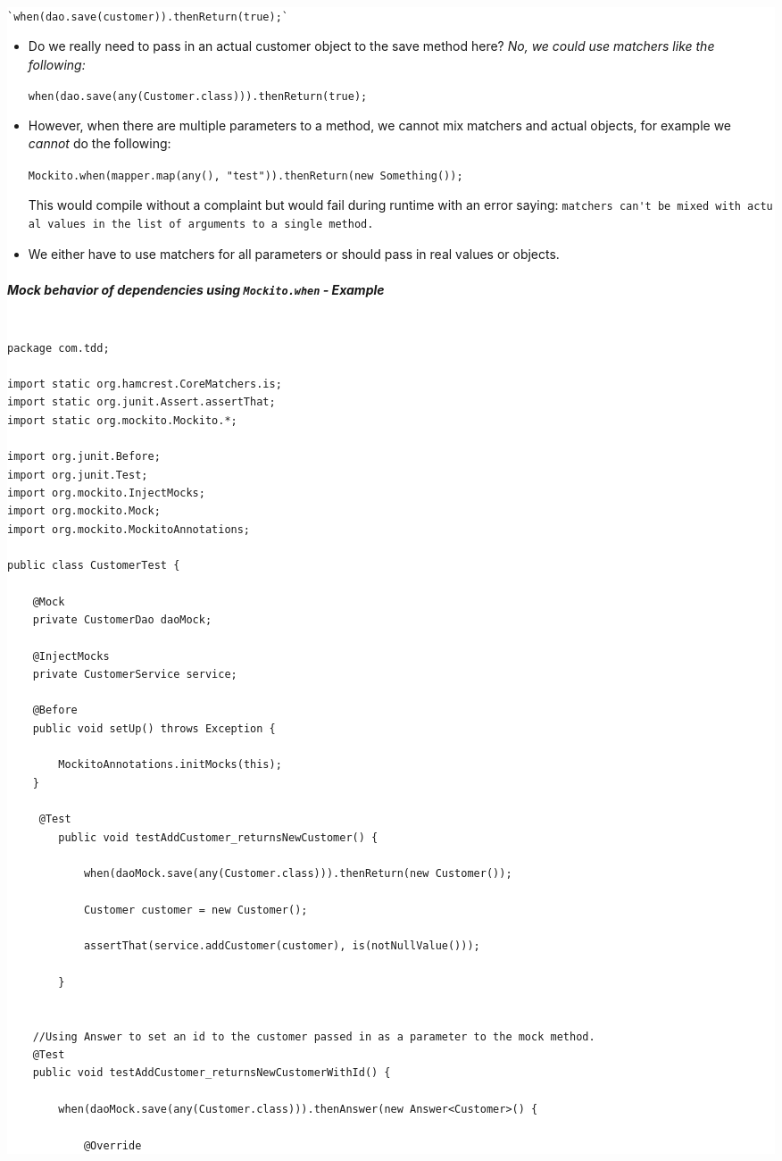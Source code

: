     `when(dao.save(customer)).thenReturn(true);`

- Do we really need to pass in an actual customer object to the save method here? _No, we could use matchers like the following:_

    `when(dao.save(any(Customer.class))).thenReturn(true);`

- However, when there are multiple parameters to a method, we cannot mix matchers and actual objects, for example we *cannot* do the following:

    `Mockito.when(mapper.map(any(), "test")).thenReturn(new Something());`

    This would compile without a complaint but would fail during runtime with an error saying: `matchers can't be mixed with actual values in the list of arguments to a single method.` 

- We either have to use matchers for all parameters or should pass in real values or objects.

##### Mock behavior of dependencies using `Mockito.when` - Example

~~~

package com.tdd;

import static org.hamcrest.CoreMatchers.is;
import static org.junit.Assert.assertThat;
import static org.mockito.Mockito.*;

import org.junit.Before;
import org.junit.Test;
import org.mockito.InjectMocks;
import org.mockito.Mock;
import org.mockito.MockitoAnnotations;

public class CustomerTest {

    @Mock
    private CustomerDao daoMock;

    @InjectMocks
    private CustomerService service;

    @Before
    public void setUp() throws Exception {

        MockitoAnnotations.initMocks(this);
    }

     @Test
        public void testAddCustomer_returnsNewCustomer() {

            when(daoMock.save(any(Customer.class))).thenReturn(new Customer());

            Customer customer = new Customer();

            assertThat(service.addCustomer(customer), is(notNullValue()));
           
        }


    //Using Answer to set an id to the customer passed in as a parameter to the mock method.
    @Test
    public void testAddCustomer_returnsNewCustomerWithId() {

        when(daoMock.save(any(Customer.class))).thenAnswer(new Answer<Customer>() {

            @Override
~~~